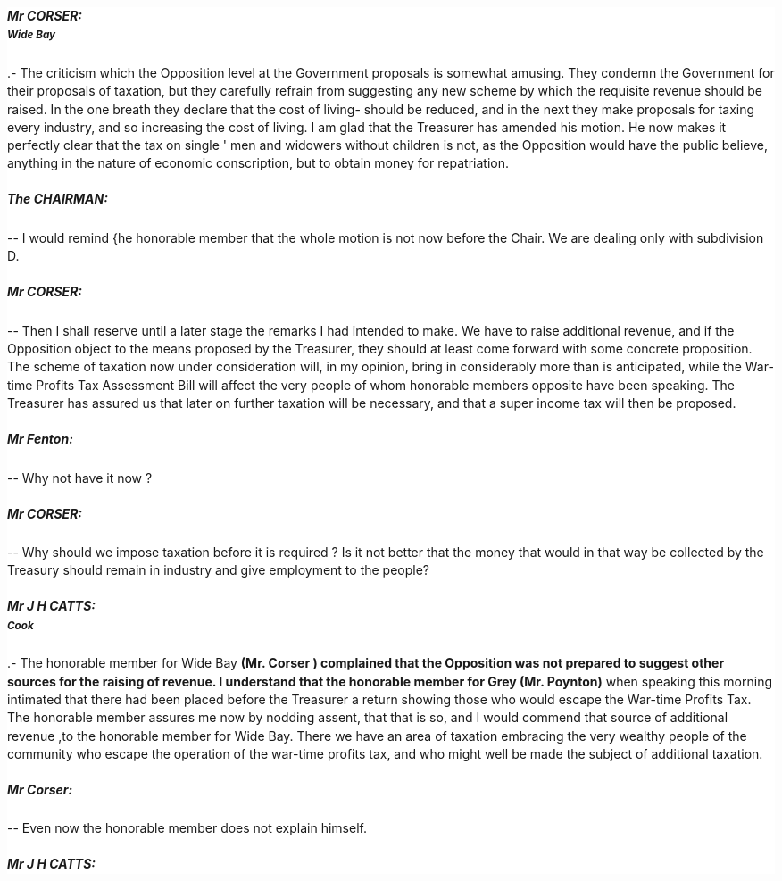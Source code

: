 ##### Mr CORSER:<br><small class="text-muted">Wide Bay</small>

.- The criticism which the Opposition level at the Government proposals is somewhat amusing. They condemn the Government for their proposals of taxation, but they carefully refrain from suggesting any new scheme by which the requisite revenue should be raised. In the one breath they declare that the cost of living- should be reduced, and in the next they make proposals for taxing every industry, and so increasing the cost of living. I am glad that the Treasurer has amended his motion. He now makes it perfectly clear that the tax on single ' men and widowers without children is not, as the Opposition would have the public believe, anything in the nature of economic conscription, but to obtain money for repatriation. 

##### The CHAIRMAN:

-- I would remind {he honorable member that the whole motion is not now before the Chair. We are dealing only with subdivision D. 

##### Mr CORSER:

-- Then I shall reserve until a later stage the remarks I had intended to make. We have to raise additional revenue, and if the Opposition object to the means proposed by the Treasurer, they should at least come forward with some concrete proposition. The scheme of taxation now under consideration will, in my opinion, bring in considerably more than is anticipated, while the War-time Profits Tax Assessment Bill will affect the very people of whom honorable members opposite have been speaking. The Treasurer has assured us that later on further taxation will be necessary, and that a super income tax will then be proposed. 

##### Mr Fenton:

-- Why not have it now ? 

##### Mr CORSER:

-- Why should we impose taxation before it is required ? Is it not better that the money that would in that way be collected by the Treasury should remain in industry and give employment to the people? 

##### Mr J H CATTS:<br><small class="text-muted">Cook</small>

.- The honorable member for Wide Bay  **(Mr. Corser ) complained that the Opposition was not prepared to suggest other sources for the raising of revenue. I understand that the honorable member for Grey (Mr. Poynton)**  when speaking this morning intimated that there had been placed before the Treasurer a return showing those who would escape the War-time Profits Tax. The honorable member assures me now by nodding assent, that that is so, and I would commend that source of additional revenue ,to the honorable member for Wide Bay. There we have an area of taxation embracing the very wealthy people of the community who escape the operation of the war-time profits tax, and who might well be made the subject of additional taxation. 

##### Mr Corser:

-- Even now the honorable member does not explain himself. 

##### Mr J H CATTS:
